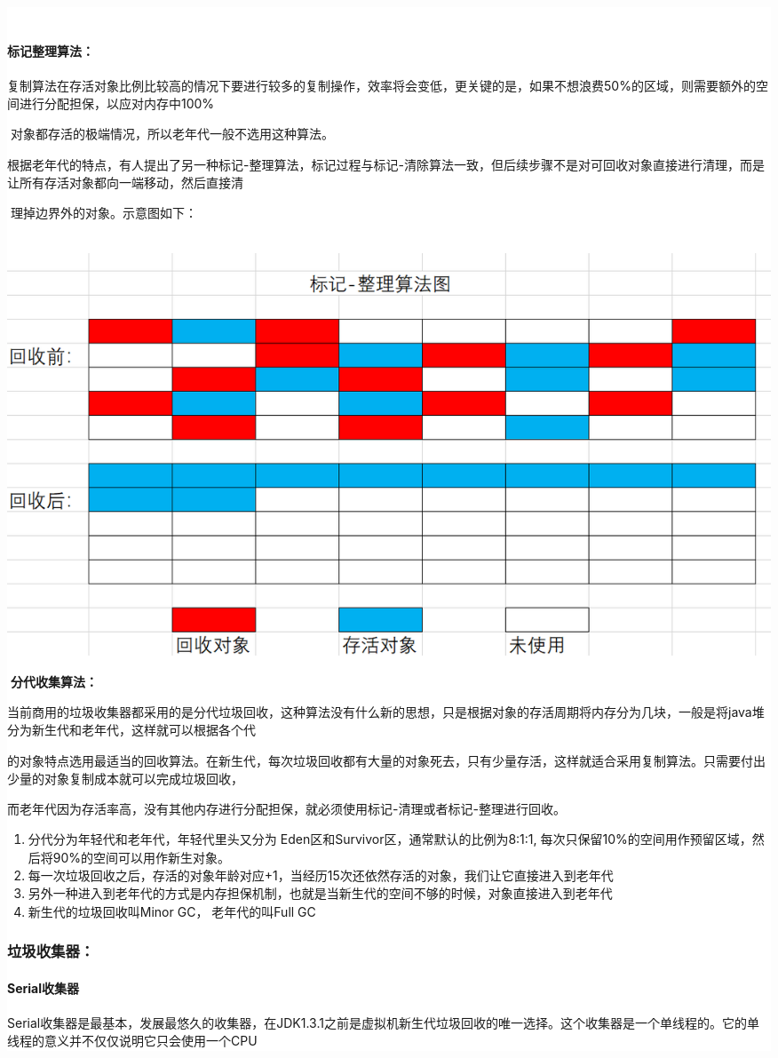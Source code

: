​	

#### 	**标记整理算法：**

​		复制算法在存活对象比例比较高的情况下要进行较多的复制操作，效率将会变低，更关键的是，如果不想浪费50%的区域，则需要额外的空间进行分配担保，以应对内存中100%

​		对象都存活的极端情况，所以老年代一般不选用这种算法。

​		根据老年代的特点，有人提出了另一种标记-整理算法，标记过程与标记-清除算法一致，但后续步骤不是对可回收对象直接进行清理，而是让所有存活对象都向一端移动，然后直接清

​		理掉边界外的对象。示意图如下：

​		![1574591591338](./JVM垃圾回收机制.assets\1574591591338.png)

​	**分代收集算法：**

​		当前商用的垃圾收集器都采用的是分代垃圾回收，这种算法没有什么新的思想，只是根据对象的存活周期将内存分为几块，一般是将java堆分为新生代和老年代，这样就可以根据各个代

​		的对象特点选用最适当的回收算法。在新生代，每次垃圾回收都有大量的对象死去，只有少量存活，这样就适合采用复制算法。只需要付出少量的对象复制成本就可以完成垃圾回收，

​		而老年代因为存活率高，没有其他内存进行分配担保，就必须使用标记-清理或者标记-整理进行回收。

1. 分代分为年轻代和老年代，年轻代里头又分为 Eden区和Survivor区，通常默认的比例为8:1:1, 每次只保留10%的空间用作预留区域，然后将90%的空间可以用作新生对象。
2. 每一次垃圾回收之后，存活的对象年龄对应+1，当经历15次还依然存活的对象，我们让它直接进入到老年代
3. 另外一种进入到老年代的方式是内存担保机制，也就是当新生代的空间不够的时候，对象直接进入到老年代
4. 新生代的垃圾回收叫Minor GC， 老年代的叫Full GC

### 垃圾收集器：

#### **Serial收集器**

Serial收集器是最基本，发展最悠久的收集器，在JDK1.3.1之前是虚拟机新生代垃圾回收的唯一选择。这个收集器是一个单线程的。它的单线程的意义并不仅仅说明它只会使用一个CPU
